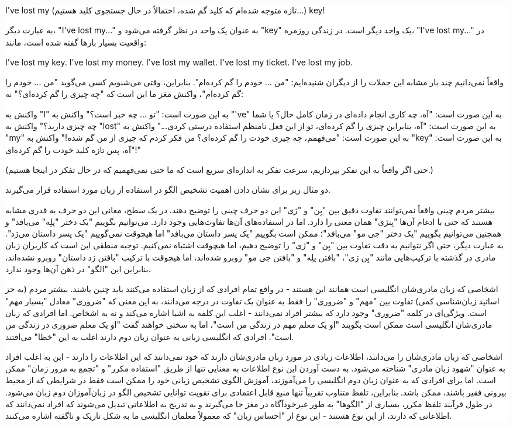 I've lost my (تازه متوجه شده‌ام که کلید گم شده، احتمالاً در حال جستجوی کلید هستیم...) key!

به عبارت دیگر، "I've lost my..." به عنوان یک واحد در نظر گرفته می‌شود و "key" یک واحد دیگر است. در زندگی روزمره، "I've lost my..." در واقعیت بسیار بارها گفته شده است، مانند:

I've lost my key. I've lost my money. I've lost my wallet. I've lost my ticket. I've lost my job.

واقعاً نمی‌دانیم چند بار مشابه این جملات را از دیگران شنیده‌ایم: "من ... خودم را گم کرده‌ام". بنابراین، وقتی می‌شنویم کسی می‌گوید "من ... خودم را گم کرده‌ام"، واکنش مغز ما این است که "چه چیزی را گم کرده‌ای؟" نه:

واکنش به "I" به این صورت است: "تو ... چه خبر است؟" واکنش به "'ve" به این صورت است: "آه، چه کاری انجام داده‌ای در زمان کامل حال؟ یا شما چه چیزی دارید؟" واکنش به "lost" به این صورت است: "آه، بنابراین چیزی را گم کرده‌ای، تو از این فعل نامنظم استفاده درستی کردی..." واکنش به "my" به این صورت است: "می‌فهمم، چه چیزی خودت را گم کرده‌ای؟ من فکر کردم که چیزی از من گم شده!" واکنش به "key" به این صورت است: "آه، پس تازه کلید خودت را گم کرده‌ای!"

(حتی اگر واقعاً به این تفکر بپردازیم، سرعت تفکر به اندازه‌ای سریع است که ما حتی نمی‌فهمیم که در حال تفکر در اینجا هستیم.)

دو مثال زیر برای نشان دادن اهمیت تشخیص الگو در استفاده از زبان مورد استفاده قرار می‌گیرند.

بیشتر مردم چینی واقعاً نمی‌توانند تفاوت دقیق بین "بِن" و "ژی" این دو حرف چینی را توضیح دهند. در یک سطح، معانی این دو حرف به قدری مشابه هستند که حتی با ادغام آن‌ها "بِنژی" همان معنی را دارد. اما در استفاده‌های آن‌ها تفاوت‌هایی وجود دارد. می‌توانیم بگوییم "یک دختر "پلِه" می‌بافد" و همچنین می‌توانیم بگوییم "یک دختر "جی مو" می‌بافد"؛ ممکن است بگوییم "یک پسر داستان می‌بافد" اما هیچوقت نمی‌گوییم "یک پسر داستان می‌ژد". به عبارت دیگر، حتی اگر نتوانیم به دقت تفاوت بین "بِن" و "ژی" را توضیح دهیم، اما هیچوقت اشتباه نمی‌کنیم. توجیه منطقی این است که کاربران زبان مادری در گذشته با ترکیب‌هایی مانند "بِن ژی"، "بافتن پلِه" و "بافتن جی مو" روبرو شده‌اند، اما هیچوقت با ترکیب "بافتن ژد داستان" روبرو نشده‌اند، بنابراین این "الگو" در ذهن آن‌ها وجود ندارد.

اشخاصی که زبان مادری‌شان انگلیسی است همانند این هستند - در واقع تمام افرادی که از زبان استفاده می‌کنند باید چنین باشند. بیشتر مردم (به جز اساتید زبان‌شناسی کمی) تفاوت بین "مهم" و "ضروری" را فقط به عنوان یک تفاوت در درجه می‌دانند، به این معنی که "ضروری" معادل "بسیار مهم" است. ویژگی‌ای در کلمه "ضروری" وجود دارد که بیشتر افراد نمی‌دانند - اغلب این کلمه به اشیا اشاره می‌کند و نه به اشخاص. اما افرادی که زبان مادری‌شان انگلیسی است ممکن است بگویند "او یک معلم مهم در زندگی من است"، اما به سختی خواهند گفت "او یک معلم ضروری در زندگی من است". افرادی که انگلیسی زبانی به عنوان زبان دوم دارند اغلب به این "خطا" می‌افتند.

اشخاصی که زبان مادری‌شان را می‌دانند، اطلاعات زیادی در مورد زبان مادری‌شان دارند که خود نمی‌دانند که این اطلاعات را دارند - این به اغلب افراد به عنوان "شهود زبان مادری" شناخته می‌شود. به دست آوردن این نوع اطلاعات به معنایی تنها از طریق "استفاده مکرر" و "تجمع به مرور زمان" ممکن است. اما برای افرادی که به عنوان زبان دوم انگلیسی را می‌آموزند، آموزش الگوی تشخیص زبانی خود را ممکن است فقط در شرایطی که از محیط بیرونی فقیر باشند، ممکن باشد. بنابراین، تلفظ متناوب تقریباً تنها منبع قابل اعتمادی برای تقویت توانایی تشخیص الگو در زبان‌آموزان دوم زبان می‌شود. در طول فرآیند تلفظ مکرر، بسیاری از "الگوها" به طور غیرخودآگاه در مغز جا می‌گیرند و به تدریج به اطلاعاتی تبدیل می‌شوند که افراد نمی‌دانند که اطلاعاتی که دارند، از این نوع هستند - این نوع از "احساس زبان" که معمولاً معلمان انگلیسی ما به شکل تاریک و ناگفته اشاره می‌کنند.
